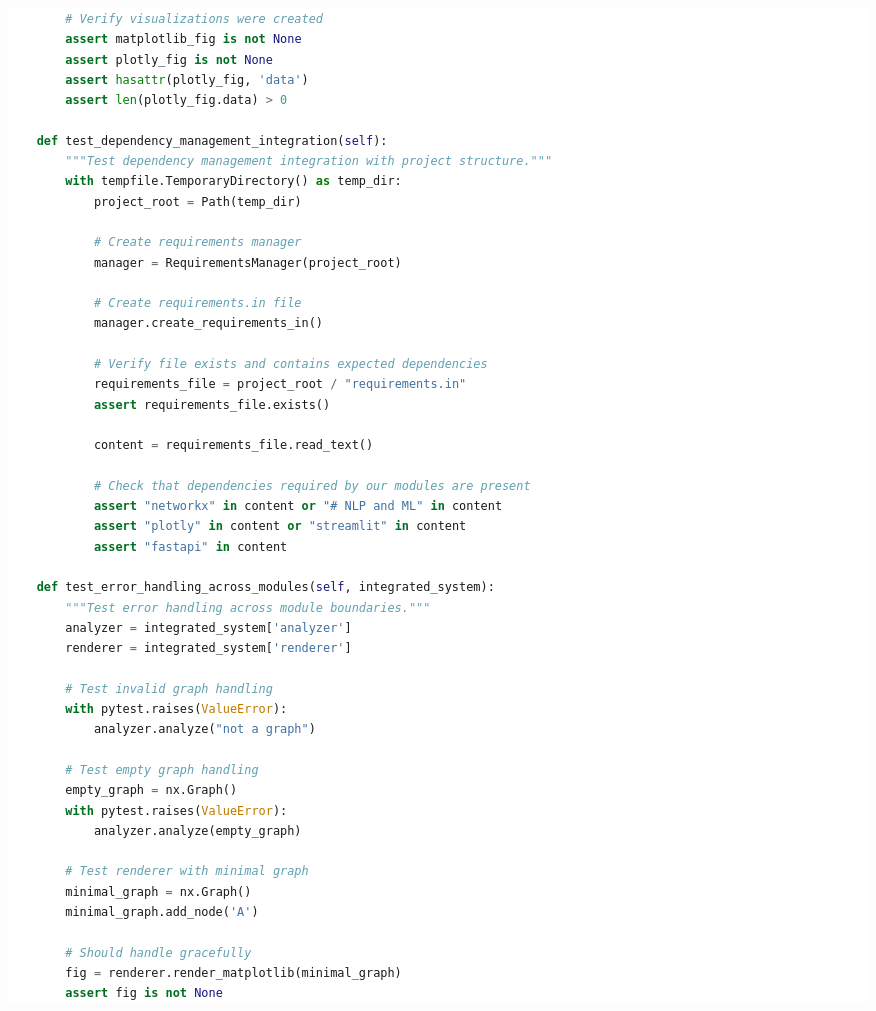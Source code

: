 ```python
        # Verify visualizations were created
        assert matplotlib_fig is not None
        assert plotly_fig is not None
        assert hasattr(plotly_fig, 'data')
        assert len(plotly_fig.data) > 0
    
    def test_dependency_management_integration(self):
        """Test dependency management integration with project structure."""
        with tempfile.TemporaryDirectory() as temp_dir:
            project_root = Path(temp_dir)
            
            # Create requirements manager
            manager = RequirementsManager(project_root)
            
            # Create requirements.in file
            manager.create_requirements_in()
            
            # Verify file exists and contains expected dependencies
            requirements_file = project_root / "requirements.in"
            assert requirements_file.exists()
            
            content = requirements_file.read_text()
            
            # Check that dependencies required by our modules are present
            assert "networkx" in content or "# NLP and ML" in content
            assert "plotly" in content or "streamlit" in content
            assert "fastapi" in content
    
    def test_error_handling_across_modules(self, integrated_system):
        """Test error handling across module boundaries."""
        analyzer = integrated_system['analyzer']
        renderer = integrated_system['renderer']
        
        # Test invalid graph handling
        with pytest.raises(ValueError):
            analyzer.analyze("not a graph")
        
        # Test empty graph handling
        empty_graph = nx.Graph()
        with pytest.raises(ValueError):
            analyzer.analyze(empty_graph)
        
        # Test renderer with minimal graph
        minimal_graph = nx.Graph()
        minimal_graph.add_node('A')
        
        # Should handle gracefully
        fig = renderer.render_matplotlib(minimal_graph)
        assert fig is not None
```
